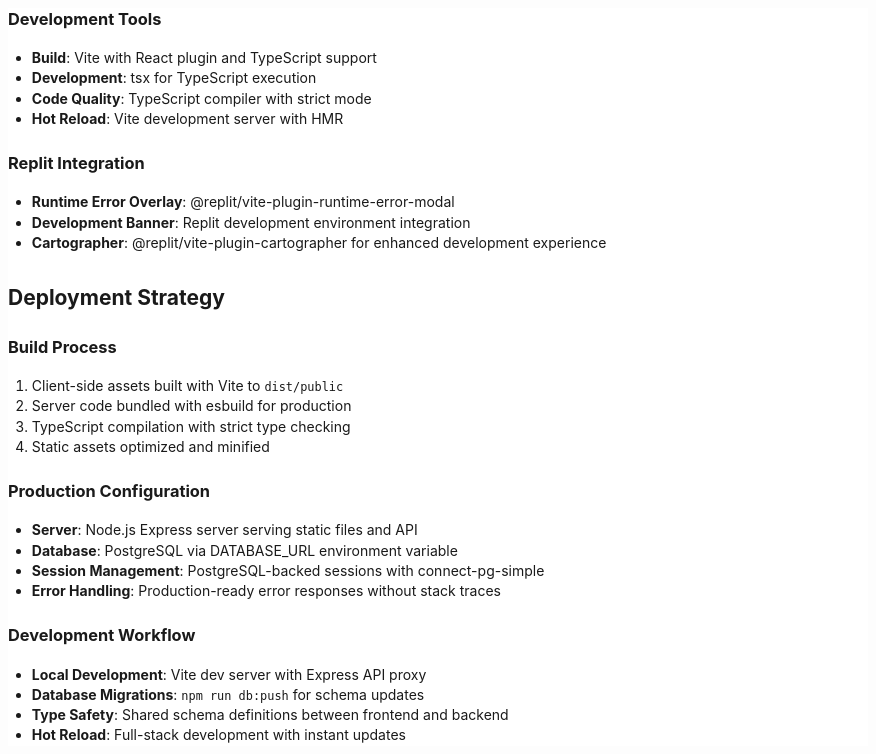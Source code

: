### Development Tools
- **Build**: Vite with React plugin and TypeScript support
- **Development**: tsx for TypeScript execution
- **Code Quality**: TypeScript compiler with strict mode
- **Hot Reload**: Vite development server with HMR

### Replit Integration
- **Runtime Error Overlay**: @replit/vite-plugin-runtime-error-modal
- **Development Banner**: Replit development environment integration
- **Cartographer**: @replit/vite-plugin-cartographer for enhanced development experience

## Deployment Strategy

### Build Process
1. Client-side assets built with Vite to `dist/public`
2. Server code bundled with esbuild for production
3. TypeScript compilation with strict type checking
4. Static assets optimized and minified

### Production Configuration
- **Server**: Node.js Express server serving static files and API
- **Database**: PostgreSQL via DATABASE_URL environment variable
- **Session Management**: PostgreSQL-backed sessions with connect-pg-simple
- **Error Handling**: Production-ready error responses without stack traces

### Development Workflow
- **Local Development**: Vite dev server with Express API proxy
- **Database Migrations**: `npm run db:push` for schema updates
- **Type Safety**: Shared schema definitions between frontend and backend
- **Hot Reload**: Full-stack development with instant updates